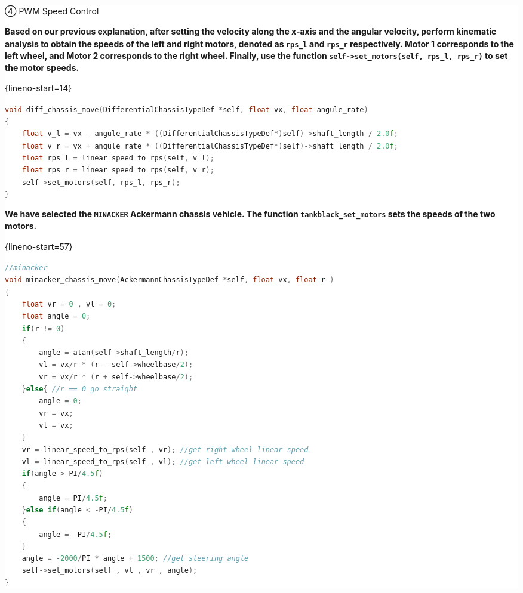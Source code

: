 ④ PWM Speed Control

**Based on our previous explanation, after setting the velocity along the x-axis and the angular velocity, perform kinematic analysis to obtain the speeds of the left and right motors, denoted as `rps_l` and `rps_r` respectively. Motor 1 corresponds to the left wheel, and Motor 2 corresponds to the right wheel. Finally, use the function `self->set_motors(self, rps_l, rps_r)` to set the motor speeds.**

{lineno-start=14}
```c
void diff_chassis_move(DifferentialChassisTypeDef *self, float vx, float angule_rate)
{
	float v_l = vx - angule_rate * ((DifferentialChassisTypeDef*)self)->shaft_length / 2.0f;
	float v_r = vx + angule_rate * ((DifferentialChassisTypeDef*)self)->shaft_length / 2.0f;
	float rps_l = linear_speed_to_rps(self, v_l);
	float rps_r = linear_speed_to_rps(self, v_r);
	self->set_motors(self, rps_l, rps_r);
}
```

**We have selected the `MINACKER` Ackermann chassis vehicle. The function `tankblack_set_motors` sets the speeds of the two motors.**

{lineno-start=57}
```c
//minacker
void minacker_chassis_move(AckermannChassisTypeDef *self, float vx, float r )
{
	float vr = 0 , vl = 0;
	float angle = 0;
	if(r != 0)
	{
		angle = atan(self->shaft_length/r);
		vl = vx/r * (r - self->wheelbase/2);
		vr = vx/r * (r + self->wheelbase/2);
	}else{ //r == 0 go straight
		angle = 0;
		vr = vx;
		vl = vx;
	}
	vr = linear_speed_to_rps(self , vr); //get right wheel linear speed
	vl = linear_speed_to_rps(self , vl); //get left wheel linear speed
	if(angle > PI/4.5f)
	{
		angle = PI/4.5f;
	}else if(angle < -PI/4.5f)
	{
		angle = -PI/4.5f;
	}
	angle = -2000/PI * angle + 1500; //get steering angle
	self->set_motors(self , vl , vr , angle);
}
```
